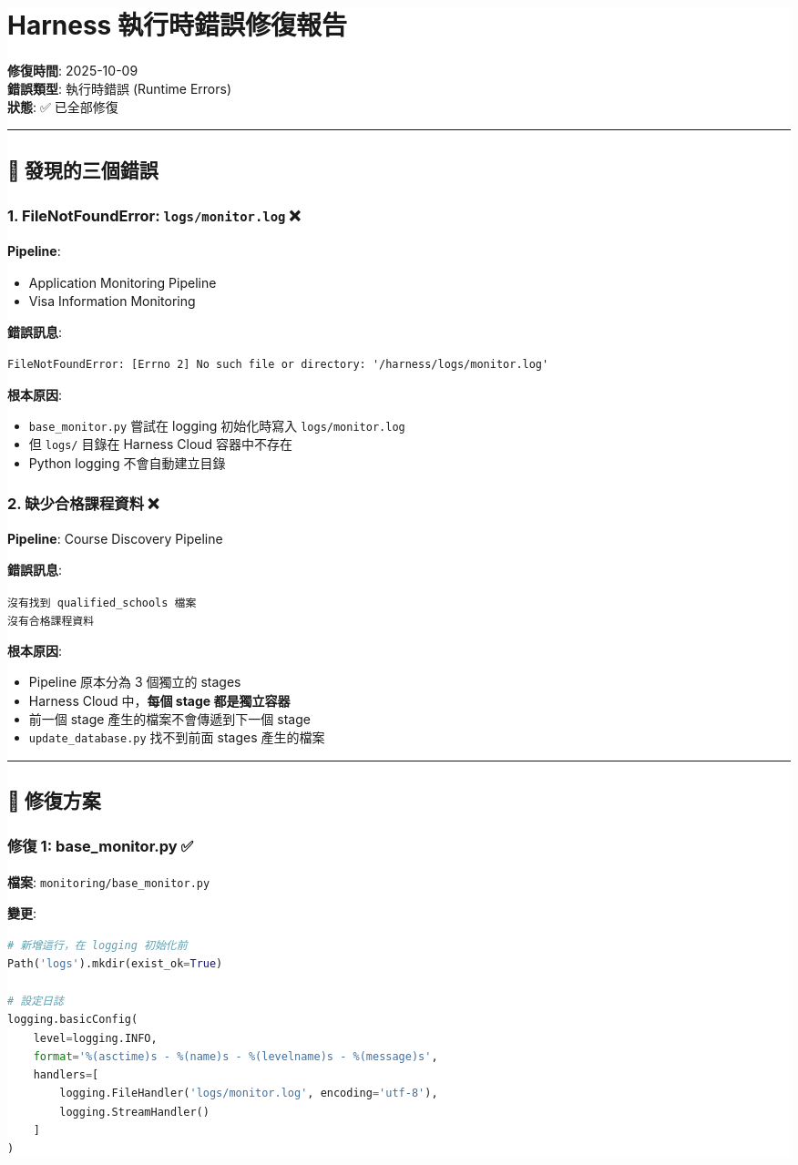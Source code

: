 # Harness 執行時錯誤修復報告

**修復時間**: 2025-10-09  
**錯誤類型**: 執行時錯誤 (Runtime Errors)  
**狀態**: ✅ 已全部修復

---

## 🐛 發現的三個錯誤

### 1. FileNotFoundError: `logs/monitor.log` ❌

**Pipeline**: 
- Application Monitoring Pipeline
- Visa Information Monitoring

**錯誤訊息**:
```
FileNotFoundError: [Errno 2] No such file or directory: '/harness/logs/monitor.log'
```

**根本原因**:
- `base_monitor.py` 嘗試在 logging 初始化時寫入 `logs/monitor.log`
- 但 `logs/` 目錄在 Harness Cloud 容器中不存在
- Python logging 不會自動建立目錄

### 2. 缺少合格課程資料 ❌

**Pipeline**: Course Discovery Pipeline

**錯誤訊息**:
```
沒有找到 qualified_schools 檔案
沒有合格課程資料
```

**根本原因**:
- Pipeline 原本分為 3 個獨立的 stages
- Harness Cloud 中，**每個 stage 都是獨立容器**
- 前一個 stage 產生的檔案不會傳遞到下一個 stage
- `update_database.py` 找不到前面 stages 產生的檔案

---

## 🔧 修復方案

### 修復 1: base_monitor.py ✅

**檔案**: `monitoring/base_monitor.py`

**變更**:
```python
# 新增這行，在 logging 初始化前
Path('logs').mkdir(exist_ok=True)

# 設定日誌
logging.basicConfig(
    level=logging.INFO,
    format='%(asctime)s - %(name)s - %(levelname)s - %(message)s',
    handlers=[
        logging.FileHandler('logs/monitor.log', encoding='utf-8'),
        logging.StreamHandler()
    ]
)
```
